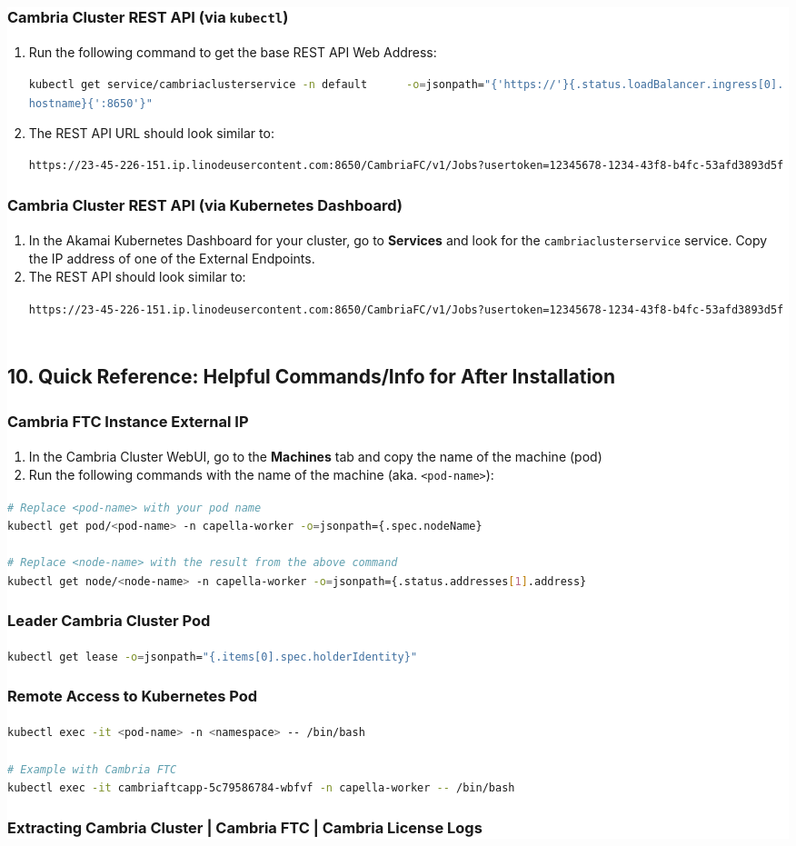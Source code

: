 ### Cambria Cluster REST API (via `kubectl`)
1. Run the following command to get the base REST API Web Address:
   ```bash
   kubectl get service/cambriaclusterservice -n default      -o=jsonpath="{'https://'}{.status.loadBalancer.ingress[0].hostname}{':8650'}"
   ```
2. The REST API URL should look similar to:
   ```
   https://23-45-226-151.ip.linodeusercontent.com:8650/CambriaFC/v1/Jobs?usertoken=12345678-1234-43f8-b4fc-53afd3893d5f
   ```

### Cambria Cluster REST API (via Kubernetes Dashboard)
1. In the Akamai Kubernetes Dashboard for your cluster, go to **Services** and look for the `cambriaclusterservice` service. Copy the IP address of one of the External Endpoints.
2. The REST API should look similar to:
   ```
   https://23-45-226-151.ip.linodeusercontent.com:8650/CambriaFC/v1/Jobs?usertoken=12345678-1234-43f8-b4fc-53afd3893d5f
   
   
## 10. Quick Reference: Helpful Commands/Info for After Installation

### Cambria FTC Instance External IP

1. In the Cambria Cluster WebUI, go to the **Machines** tab and copy the name of the machine (pod)
2. Run the following commands with the name of the machine (aka. `<pod-name>`):

```bash
# Replace <pod-name> with your pod name
kubectl get pod/<pod-name> -n capella-worker -o=jsonpath={.spec.nodeName}

# Replace <node-name> with the result from the above command
kubectl get node/<node-name> -n capella-worker -o=jsonpath={.status.addresses[1].address}
```

### Leader Cambria Cluster Pod

```bash
kubectl get lease -o=jsonpath="{.items[0].spec.holderIdentity}"
```

### Remote Access to Kubernetes Pod

```bash
kubectl exec -it <pod-name> -n <namespace> -- /bin/bash

# Example with Cambria FTC
kubectl exec -it cambriaftcapp-5c79586784-wbfvf -n capella-worker -- /bin/bash
```

### Extracting Cambria Cluster | Cambria FTC | Cambria License Logs
